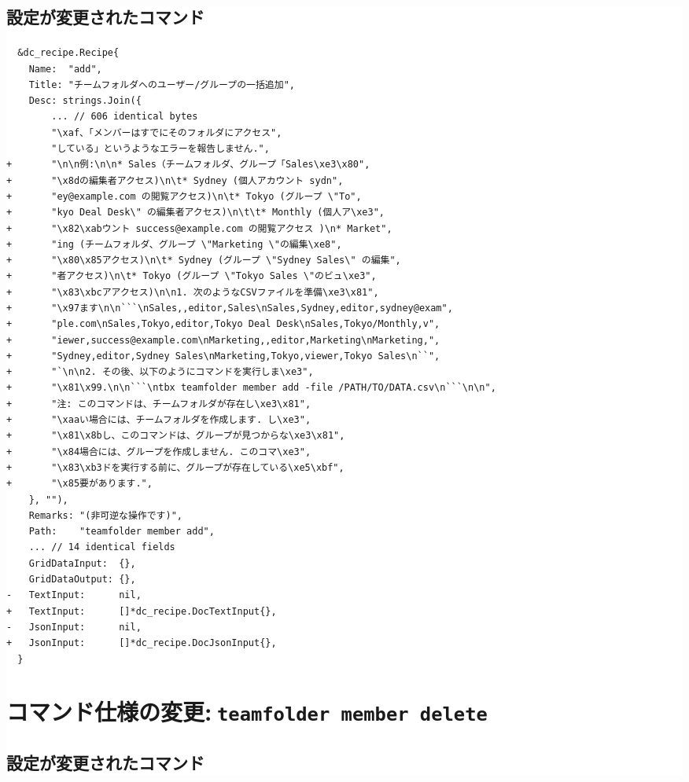

## 設定が変更されたコマンド

```
  &dc_recipe.Recipe{
  	Name:  "add",
  	Title: "チームフォルダへのユーザー/グループの一括追加",
  	Desc: strings.Join({
  		... // 606 identical bytes
  		"\xaf、「メンバーはすでにそのフォルダにアクセス",
  		"している」というようなエラーを報告しません.",
+ 		"\n\n例:\n\n* Sales（チームフォルダ、グループ「Sales\xe3\x80",
+ 		"\x8dの編集者アクセス)\n\t* Sydney (個人アカウント sydn",
+ 		"ey@example.com の閲覧アクセス)\n\t* Tokyo (グループ \"To",
+ 		"kyo Deal Desk\" の編集者アクセス)\n\t\t* Monthly (個人ア\xe3",
+ 		"\x82\xabウント success@example.com の閲覧アクセス )\n* Market",
+ 		"ing (チームフォルダ、グループ \"Marketing \"の編集\xe8",
+ 		"\x80\x85アクセス)\n\t* Sydney (グループ \"Sydney Sales\" の編集",
+ 		"者アクセス)\n\t* Tokyo (グループ \"Tokyo Sales \"のビュ\xe3",
+ 		"\x83\xbcアアクセス)\n\n1. 次のようなCSVファイルを準備\xe3\x81",
+ 		"\x97ます\n\n```\nSales,,editor,Sales\nSales,Sydney,editor,sydney@exam",
+ 		"ple.com\nSales,Tokyo,editor,Tokyo Deal Desk\nSales,Tokyo/Monthly,v",
+ 		"iewer,success@example.com\nMarketing,,editor,Marketing\nMarketing,",
+ 		"Sydney,editor,Sydney Sales\nMarketing,Tokyo,viewer,Tokyo Sales\n``",
+ 		"`\n\n2. その後、以下のようにコマンドを実行しま\xe3",
+ 		"\x81\x99.\n\n```\ntbx teamfolder member add -file /PATH/TO/DATA.csv\n```\n\n",
+ 		"注: このコマンドは、チームフォルダが存在し\xe3\x81",
+ 		"\xaaい場合には、チームフォルダを作成します. し\xe3",
+ 		"\x81\x8bし、このコマンドは、グループが見つからな\xe3\x81",
+ 		"\x84場合には、グループを作成しません. このコマ\xe3",
+ 		"\x83\xb3ドを実行する前に、グループが存在している\xe5\xbf",
+ 		"\x85要があります.",
  	}, ""),
  	Remarks: "(非可逆な操作です)",
  	Path:    "teamfolder member add",
  	... // 14 identical fields
  	GridDataInput:  {},
  	GridDataOutput: {},
- 	TextInput:      nil,
+ 	TextInput:      []*dc_recipe.DocTextInput{},
- 	JsonInput:      nil,
+ 	JsonInput:      []*dc_recipe.DocJsonInput{},
  }
```
# コマンド仕様の変更: `teamfolder member delete`



## 設定が変更されたコマンド
